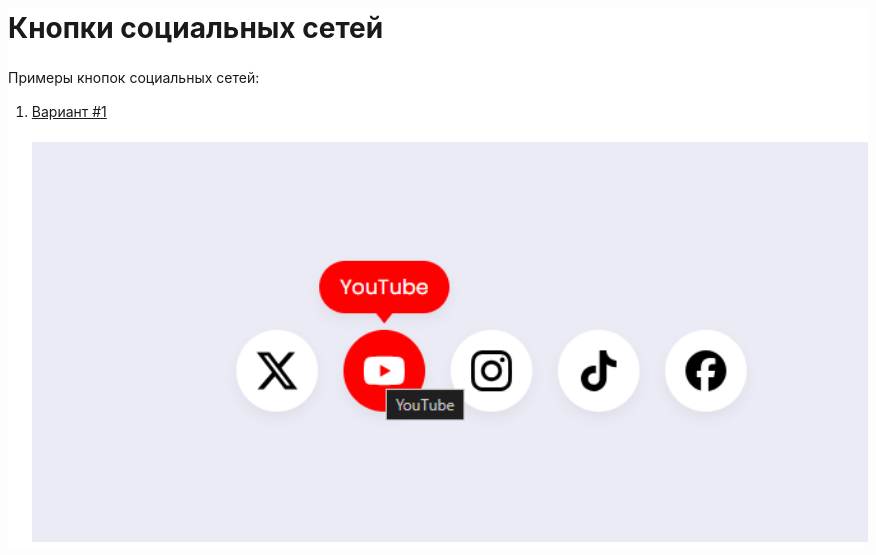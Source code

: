 # Кнопки социальных сетей

 Примеры кнопок социальных сетей:</br>
  1. <a href="./social_1/">Вариант #1</a></br></br>
<img style="width:100%; height:auto;" src="../media/social/social_1.png?raw=true"> </br>